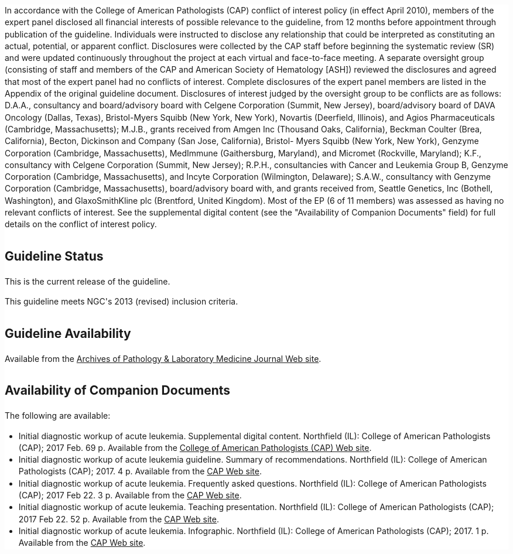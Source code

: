 In accordance with the College of American Pathologists (CAP) conflict of interest policy (in effect April 2010), members of the expert panel disclosed all financial interests of possible relevance to the guideline, from 12 months before appointment through publication of the guideline. Individuals were instructed to disclose any relationship that could be interpreted as constituting an actual, potential, or apparent conflict. Disclosures were collected by the CAP staff before beginning the systematic review (SR) and were updated continuously throughout the project at each virtual and face-to-face meeting. A separate oversight group (consisting of staff and members of the CAP and American Society of Hematology [ASH]) reviewed the disclosures and agreed that most of the expert panel had no conflicts of interest. Complete disclosures of the expert panel members are listed in the Appendix of the original guideline document. Disclosures of interest judged by the oversight group to be conflicts are as follows: D.A.A., consultancy and board/advisory board with Celgene Corporation (Summit, New Jersey), board/advisory board of DAVA Oncology (Dallas, Texas), Bristol-Myers Squibb (New York, New York), Novartis (Deerfield, Illinois), and Agios Pharmaceuticals (Cambridge, Massachusetts); M.J.B., grants received from Amgen Inc (Thousand Oaks, California), Beckman Coulter (Brea, California), Becton, Dickinson and Company (San Jose, California), Bristol- Myers Squibb (New York, New York), Genzyme Corporation (Cambridge, Massachusetts), MedImmune (Gaithersburg, Maryland), and Micromet (Rockville, Maryland); K.F., consultancy with Celgene Corporation (Summit, New Jersey); R.P.H., consultancies with Cancer and Leukemia Group B, Genzyme Corporation (Cambridge, Massachusetts), and Incyte Corporation (Wilmington, Delaware); S.A.W., consultancy with Genzyme Corporation (Cambridge, Massachusetts), board/advisory board with, and grants received from, Seattle Genetics, Inc (Bothell, Washington), and GlaxoSmithKline plc (Brentford, United Kingdom). Most of the EP (6 of 11 members) was assessed as having no relevant conflicts of interest. See the supplemental digital content (see the "Availability of Companion Documents" field) for full details on the conflict of interest policy.

## Guideline Status



This is the current release of the guideline.

This guideline meets NGC's 2013 (revised) inclusion criteria.

## Guideline Availability



Available from the [Archives of Pathology & Laboratory Medicine Journal Web site](http://www.archivesofpathology.org/doi/pdf/10.5858/arpa.2016-0504-CP?code=coap-site "Archives of Pathology & Laboratory Medicine Journal Web site").

## Availability of Companion Documents



The following are available:

  * Initial diagnostic workup of acute leukemia. Supplemental digital content. Northfield (IL): College of American Pathologists (CAP); 2017 Feb. 69 p. Available from the [College of American Pathologists (CAP) Web site](http://www.cap.org/ShowProperty?nodePath=/UCMCon/Contribution%20Folders/WebContent/pdf/acute-leukemia-methodology.pdf "College of American Pathologists \(CAP\) Web site"). 
  * Initial diagnostic workup of acute leukemia guideline. Summary of recommendations. Northfield (IL): College of American Pathologists (CAP); 2017. 4 p. Available from the [CAP Web site](http://www.cap.org/ShowProperty?nodePath=/UCMCon/Contribution%20Folders/WebContent/pdf/acute-leukemia-recommendations.pdf "CAP Web site"). 
  * Initial diagnostic workup of acute leukemia. Frequently asked questions. Northfield (IL): College of American Pathologists (CAP); 2017 Feb 22. 3 p. Available from the [CAP Web site](http://www.cap.org/ShowProperty?nodePath=/UCMCon/Contribution%20Folders/WebContent/pdf/acute-leukemia-faq.pdf "CAP Web site"). 
  * Initial diagnostic workup of acute leukemia. Teaching presentation. Northfield (IL): College of American Pathologists (CAP); 2017 Feb 22. 52 p. Available from the [CAP Web site](http://www.cap.org/ShowProperty?nodePath=/UCMCon/Contribution%20Folders/WebContent/pdf/acute-leukemia-presentation.pdf "CAP Web site"). 
  * Initial diagnostic workup of acute leukemia. Infographic. Northfield (IL): College of American Pathologists (CAP); 2017. 1 p. Available from the [CAP Web site](http://www.cap.org/ShowProperty?nodePath=/UCMCon/Contribution%20Folders/WebContent/pdf/acute-leukemia-infographic.pdf "CAP Web site"). 